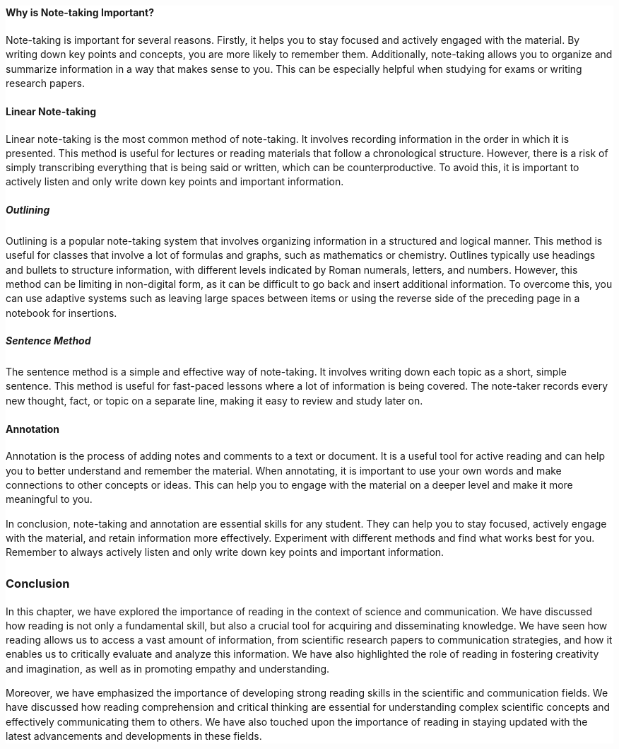 #### Why is Note-taking Important?

Note-taking is important for several reasons. Firstly, it helps you to stay focused and actively engaged with the material. By writing down key points and concepts, you are more likely to remember them. Additionally, note-taking allows you to organize and summarize information in a way that makes sense to you. This can be especially helpful when studying for exams or writing research papers.

#### Linear Note-taking

Linear note-taking is the most common method of note-taking. It involves recording information in the order in which it is presented. This method is useful for lectures or reading materials that follow a chronological structure. However, there is a risk of simply transcribing everything that is being said or written, which can be counterproductive. To avoid this, it is important to actively listen and only write down key points and important information.

##### Outlining

Outlining is a popular note-taking system that involves organizing information in a structured and logical manner. This method is useful for classes that involve a lot of formulas and graphs, such as mathematics or chemistry. Outlines typically use headings and bullets to structure information, with different levels indicated by Roman numerals, letters, and numbers. However, this method can be limiting in non-digital form, as it can be difficult to go back and insert additional information. To overcome this, you can use adaptive systems such as leaving large spaces between items or using the reverse side of the preceding page in a notebook for insertions.

##### Sentence Method

The sentence method is a simple and effective way of note-taking. It involves writing down each topic as a short, simple sentence. This method is useful for fast-paced lessons where a lot of information is being covered. The note-taker records every new thought, fact, or topic on a separate line, making it easy to review and study later on.

#### Annotation

Annotation is the process of adding notes and comments to a text or document. It is a useful tool for active reading and can help you to better understand and remember the material. When annotating, it is important to use your own words and make connections to other concepts or ideas. This can help you to engage with the material on a deeper level and make it more meaningful to you.

In conclusion, note-taking and annotation are essential skills for any student. They can help you to stay focused, actively engage with the material, and retain information more effectively. Experiment with different methods and find what works best for you. Remember to always actively listen and only write down key points and important information. 


### Conclusion
In this chapter, we have explored the importance of reading in the context of science and communication. We have discussed how reading is not only a fundamental skill, but also a crucial tool for acquiring and disseminating knowledge. We have seen how reading allows us to access a vast amount of information, from scientific research papers to communication strategies, and how it enables us to critically evaluate and analyze this information. We have also highlighted the role of reading in fostering creativity and imagination, as well as in promoting empathy and understanding.

Moreover, we have emphasized the importance of developing strong reading skills in the scientific and communication fields. We have discussed how reading comprehension and critical thinking are essential for understanding complex scientific concepts and effectively communicating them to others. We have also touched upon the importance of reading in staying updated with the latest advancements and developments in these fields.
